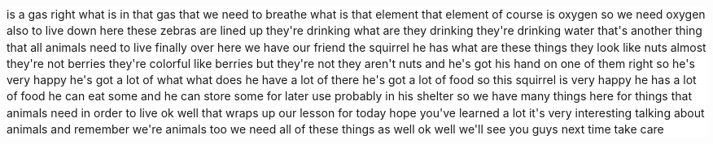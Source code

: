 is a gas right what is in that gas that
we need to breathe what is that element
that element of course is oxygen so we
need oxygen also to live down here these
zebras are lined up they're drinking
what are they drinking they're drinking
water that's another thing that all
animals need to live finally over here
we have our friend the squirrel
he has what are these things they look
like nuts almost they're not berries
they're colorful like berries but
they're not they aren't nuts and he's
got his hand on one of them right so
he's very happy he's got a lot of what
what does he have a lot of there he's
got a lot of food so this squirrel is
very happy he has a lot of food he can
eat some and he can store some for later
use probably in his shelter so we have
many things here for things that animals
need in order to live ok well that wraps
up our lesson for today hope you've
learned a lot it's very interesting
talking about animals and remember we're
animals too we need all of these things
as well ok well we'll see you guys next
time
take care
